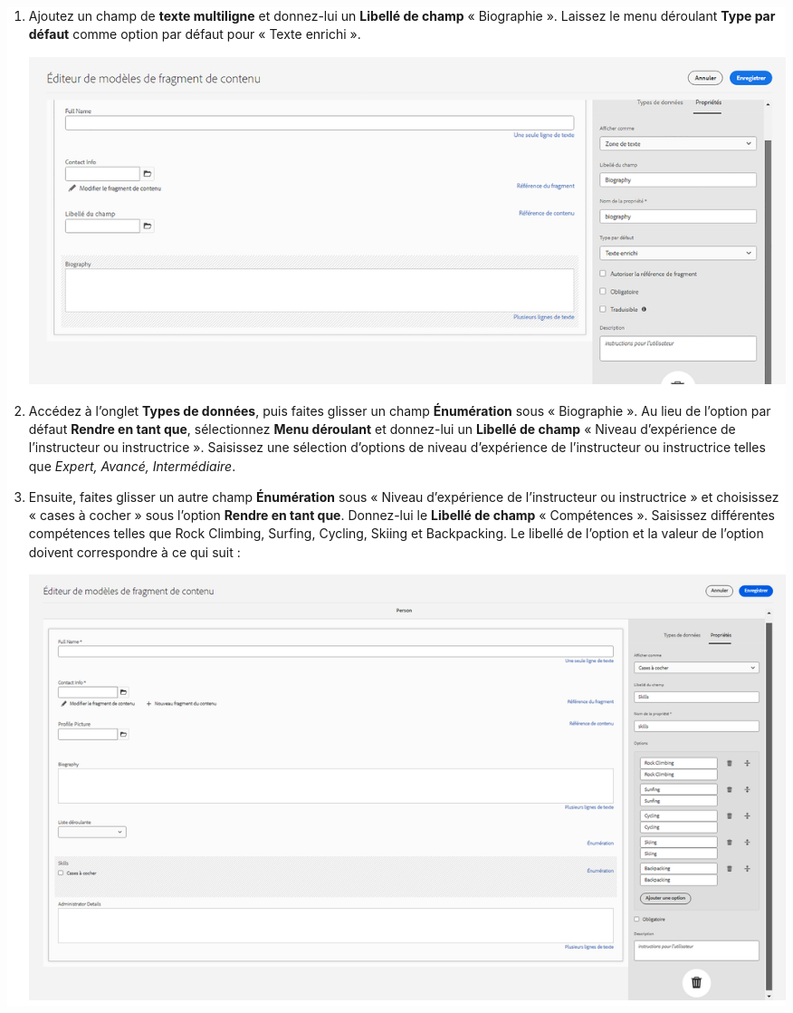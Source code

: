 1. Ajoutez un champ de **texte multiligne** et donnez-lui un **Libellé de champ** « Biographie ». Laissez le menu déroulant **Type par défaut** comme option par défaut pour « Texte enrichi ».

   ![Options de biographie.](assets/define-content-fragment-models/biography.png)

1. Accédez à l’onglet **Types de données**, puis faites glisser un champ **Énumération** sous « Biographie ». Au lieu de l’option par défaut **Rendre en tant que**, sélectionnez **Menu déroulant** et donnez-lui un **Libellé de champ** « Niveau d’expérience de l’instructeur ou instructrice ». Saisissez une sélection d’options de niveau d’expérience de l’instructeur ou instructrice telles que _Expert, Avancé, Intermédiaire_.

1. Ensuite, faites glisser un autre champ **Énumération** sous « Niveau d’expérience de l’instructeur ou instructrice » et choisissez « cases à cocher » sous l’option **Rendre en tant que**. Donnez-lui le **Libellé de champ** « Compétences ». Saisissez différentes compétences telles que Rock Climbing, Surfing, Cycling, Skiing et Backpacking. Le libellé de l’option et la valeur de l’option doivent correspondre à ce qui suit :

   ![Énumération des compétences.](assets/define-content-fragment-models/skills-enum.png)
